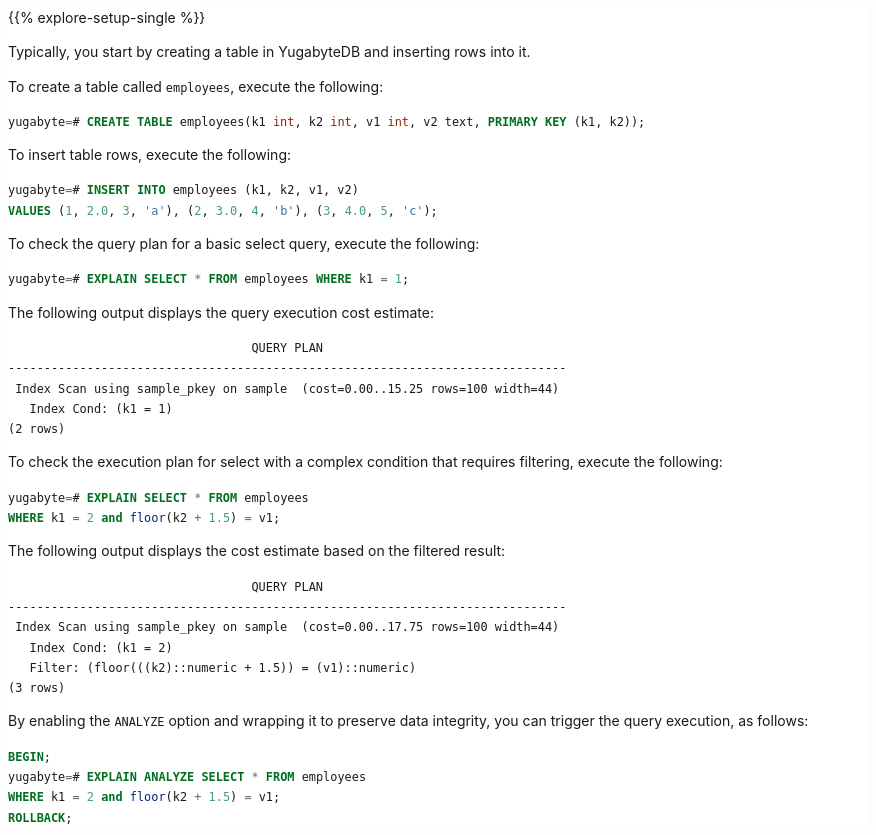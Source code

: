 {{% explore-setup-single %}}

Typically, you start by creating a table in YugabyteDB and inserting rows into it.

To create a table called `employees`, execute the following:

```sql
yugabyte=# CREATE TABLE employees(k1 int, k2 int, v1 int, v2 text, PRIMARY KEY (k1, k2));
```

To insert table rows, execute the following:

```sql
yugabyte=# INSERT INTO employees (k1, k2, v1, v2)
VALUES (1, 2.0, 3, 'a'), (2, 3.0, 4, 'b'), (3, 4.0, 5, 'c');
```

To check the query plan for a basic select query, execute the following:

```sql
yugabyte=# EXPLAIN SELECT * FROM employees WHERE k1 = 1;
```

The following output displays the query execution cost estimate:

```output
                                  QUERY PLAN
------------------------------------------------------------------------------
 Index Scan using sample_pkey on sample  (cost=0.00..15.25 rows=100 width=44)
   Index Cond: (k1 = 1)
(2 rows)
```

To check the execution plan for select with a complex condition that requires filtering, execute the following:

```sql
yugabyte=# EXPLAIN SELECT * FROM employees
WHERE k1 = 2 and floor(k2 + 1.5) = v1;
```

The following output displays the cost estimate based on the filtered result:

```output
                                  QUERY PLAN
------------------------------------------------------------------------------
 Index Scan using sample_pkey on sample  (cost=0.00..17.75 rows=100 width=44)
   Index Cond: (k1 = 2)
   Filter: (floor(((k2)::numeric + 1.5)) = (v1)::numeric)
(3 rows)
```

By enabling the `ANALYZE` option and wrapping it to preserve data integrity, you can trigger the query execution, as follows:

```sql
BEGIN;
yugabyte=# EXPLAIN ANALYZE SELECT * FROM employees
WHERE k1 = 2 and floor(k2 + 1.5) = v1;
ROLLBACK;
```
